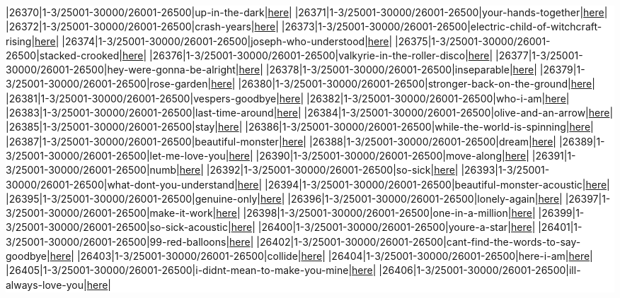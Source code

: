 |26370|1-3/25001-30000/26001-26500|up-in-the-dark|[here](https://cdn.jsdelivr.net/gh/guitarchord/c1-3/25001-30000/26001-26500/up-in-the-dark.webp)|
|26371|1-3/25001-30000/26001-26500|your-hands-together|[here](https://cdn.jsdelivr.net/gh/guitarchord/c1-3/25001-30000/26001-26500/your-hands-together.webp)|
|26372|1-3/25001-30000/26001-26500|crash-years|[here](https://cdn.jsdelivr.net/gh/guitarchord/c1-3/25001-30000/26001-26500/crash-years.webp)|
|26373|1-3/25001-30000/26001-26500|electric-child-of-witchcraft-rising|[here](https://cdn.jsdelivr.net/gh/guitarchord/c1-3/25001-30000/26001-26500/electric-child-of-witchcraft-rising.webp)|
|26374|1-3/25001-30000/26001-26500|joseph-who-understood|[here](https://cdn.jsdelivr.net/gh/guitarchord/c1-3/25001-30000/26001-26500/joseph-who-understood.webp)|
|26375|1-3/25001-30000/26001-26500|stacked-crooked|[here](https://cdn.jsdelivr.net/gh/guitarchord/c1-3/25001-30000/26001-26500/stacked-crooked.webp)|
|26376|1-3/25001-30000/26001-26500|valkyrie-in-the-roller-disco|[here](https://cdn.jsdelivr.net/gh/guitarchord/c1-3/25001-30000/26001-26500/valkyrie-in-the-roller-disco.webp)|
|26377|1-3/25001-30000/26001-26500|hey-were-gonna-be-alright|[here](https://cdn.jsdelivr.net/gh/guitarchord/c1-3/25001-30000/26001-26500/hey-were-gonna-be-alright.webp)|
|26378|1-3/25001-30000/26001-26500|inseparable|[here](https://cdn.jsdelivr.net/gh/guitarchord/c1-3/25001-30000/26001-26500/inseparable.webp)|
|26379|1-3/25001-30000/26001-26500|rose-garden|[here](https://cdn.jsdelivr.net/gh/guitarchord/c1-3/25001-30000/26001-26500/rose-garden.webp)|
|26380|1-3/25001-30000/26001-26500|stronger-back-on-the-ground|[here](https://cdn.jsdelivr.net/gh/guitarchord/c1-3/25001-30000/26001-26500/stronger-back-on-the-ground.webp)|
|26381|1-3/25001-30000/26001-26500|vespers-goodbye|[here](https://cdn.jsdelivr.net/gh/guitarchord/c1-3/25001-30000/26001-26500/vespers-goodbye.webp)|
|26382|1-3/25001-30000/26001-26500|who-i-am|[here](https://cdn.jsdelivr.net/gh/guitarchord/c1-3/25001-30000/26001-26500/who-i-am.webp)|
|26383|1-3/25001-30000/26001-26500|last-time-around|[here](https://cdn.jsdelivr.net/gh/guitarchord/c1-3/25001-30000/26001-26500/last-time-around.webp)|
|26384|1-3/25001-30000/26001-26500|olive-and-an-arrow|[here](https://cdn.jsdelivr.net/gh/guitarchord/c1-3/25001-30000/26001-26500/olive-and-an-arrow.webp)|
|26385|1-3/25001-30000/26001-26500|stay|[here](https://cdn.jsdelivr.net/gh/guitarchord/c1-3/25001-30000/26001-26500/stay.webp)|
|26386|1-3/25001-30000/26001-26500|while-the-world-is-spinning|[here](https://cdn.jsdelivr.net/gh/guitarchord/c1-3/25001-30000/26001-26500/while-the-world-is-spinning.webp)|
|26387|1-3/25001-30000/26001-26500|beautiful-monster|[here](https://cdn.jsdelivr.net/gh/guitarchord/c1-3/25001-30000/26001-26500/beautiful-monster.webp)|
|26388|1-3/25001-30000/26001-26500|dream|[here](https://cdn.jsdelivr.net/gh/guitarchord/c1-3/25001-30000/26001-26500/dream.webp)|
|26389|1-3/25001-30000/26001-26500|let-me-love-you|[here](https://cdn.jsdelivr.net/gh/guitarchord/c1-3/25001-30000/26001-26500/let-me-love-you.webp)|
|26390|1-3/25001-30000/26001-26500|move-along|[here](https://cdn.jsdelivr.net/gh/guitarchord/c1-3/25001-30000/26001-26500/move-along.webp)|
|26391|1-3/25001-30000/26001-26500|numb|[here](https://cdn.jsdelivr.net/gh/guitarchord/c1-3/25001-30000/26001-26500/numb.webp)|
|26392|1-3/25001-30000/26001-26500|so-sick|[here](https://cdn.jsdelivr.net/gh/guitarchord/c1-3/25001-30000/26001-26500/so-sick.webp)|
|26393|1-3/25001-30000/26001-26500|what-dont-you-understand|[here](https://cdn.jsdelivr.net/gh/guitarchord/c1-3/25001-30000/26001-26500/what-dont-you-understand.webp)|
|26394|1-3/25001-30000/26001-26500|beautiful-monster-acoustic|[here](https://cdn.jsdelivr.net/gh/guitarchord/c1-3/25001-30000/26001-26500/beautiful-monster-acoustic.webp)|
|26395|1-3/25001-30000/26001-26500|genuine-only|[here](https://cdn.jsdelivr.net/gh/guitarchord/c1-3/25001-30000/26001-26500/genuine-only.webp)|
|26396|1-3/25001-30000/26001-26500|lonely-again|[here](https://cdn.jsdelivr.net/gh/guitarchord/c1-3/25001-30000/26001-26500/lonely-again.webp)|
|26397|1-3/25001-30000/26001-26500|make-it-work|[here](https://cdn.jsdelivr.net/gh/guitarchord/c1-3/25001-30000/26001-26500/make-it-work.webp)|
|26398|1-3/25001-30000/26001-26500|one-in-a-million|[here](https://cdn.jsdelivr.net/gh/guitarchord/c1-3/25001-30000/26001-26500/one-in-a-million.webp)|
|26399|1-3/25001-30000/26001-26500|so-sick-acoustic|[here](https://cdn.jsdelivr.net/gh/guitarchord/c1-3/25001-30000/26001-26500/so-sick-acoustic.webp)|
|26400|1-3/25001-30000/26001-26500|youre-a-star|[here](https://cdn.jsdelivr.net/gh/guitarchord/c1-3/25001-30000/26001-26500/youre-a-star.webp)|
|26401|1-3/25001-30000/26001-26500|99-red-balloons|[here](https://cdn.jsdelivr.net/gh/guitarchord/c1-3/25001-30000/26001-26500/99-red-balloons.webp)|
|26402|1-3/25001-30000/26001-26500|cant-find-the-words-to-say-goodbye|[here](https://cdn.jsdelivr.net/gh/guitarchord/c1-3/25001-30000/26001-26500/cant-find-the-words-to-say-goodbye.webp)|
|26403|1-3/25001-30000/26001-26500|collide|[here](https://cdn.jsdelivr.net/gh/guitarchord/c1-3/25001-30000/26001-26500/collide.webp)|
|26404|1-3/25001-30000/26001-26500|here-i-am|[here](https://cdn.jsdelivr.net/gh/guitarchord/c1-3/25001-30000/26001-26500/here-i-am.webp)|
|26405|1-3/25001-30000/26001-26500|i-didnt-mean-to-make-you-mine|[here](https://cdn.jsdelivr.net/gh/guitarchord/c1-3/25001-30000/26001-26500/i-didnt-mean-to-make-you-mine.webp)|
|26406|1-3/25001-30000/26001-26500|ill-always-love-you|[here](https://cdn.jsdelivr.net/gh/guitarchord/c1-3/25001-30000/26001-26500/ill-always-love-you.webp)|